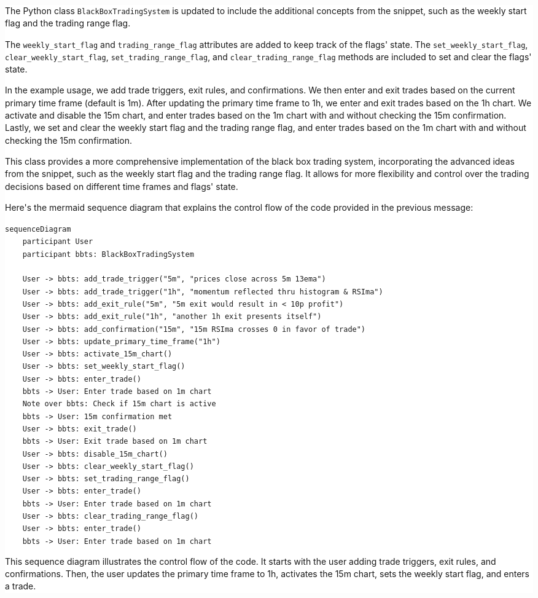 The Python class `BlackBoxTradingSystem` is updated to include the additional concepts from the snippet, such as the weekly start flag and the trading range flag.

The `weekly_start_flag` and `trading_range_flag` attributes are added to keep track of the flags' state. The `set_weekly_start_flag`, `clear_weekly_start_flag`, `set_trading_range_flag`, and `clear_trading_range_flag` methods are included to set and clear the flags' state.

In the example usage, we add trade triggers, exit rules, and confirmations. We then enter and exit trades based on the current primary time frame (default is 1m). After updating the primary time frame to 1h, we enter and exit trades based on the 1h chart. We activate and disable the 15m chart, and enter trades based on the 1m chart with and without checking the 15m confirmation. Lastly, we set and clear the weekly start flag and the trading range flag, and enter trades based on the 1m chart with and without checking the 15m confirmation.

This class provides a more comprehensive implementation of the black box trading system, incorporating the advanced ideas from the snippet, such as the weekly start flag and the trading range flag. It allows for more flexibility and control over the trading decisions based on different time frames and flags' state.

Here's the mermaid sequence diagram that explains the control flow of the code provided in the previous message:

```mermaid
sequenceDiagram
    participant User
    participant bbts: BlackBoxTradingSystem

    User -> bbts: add_trade_trigger("5m", "prices close across 5m 13ema")
    User -> bbts: add_trade_trigger("1h", "momentum reflected thru histogram & RSIma")
    User -> bbts: add_exit_rule("5m", "5m exit would result in < 10p profit")
    User -> bbts: add_exit_rule("1h", "another 1h exit presents itself")
    User -> bbts: add_confirmation("15m", "15m RSIma crosses 0 in favor of trade")
    User -> bbts: update_primary_time_frame("1h")
    User -> bbts: activate_15m_chart()
    User -> bbts: set_weekly_start_flag()
    User -> bbts: enter_trade()
    bbts -> User: Enter trade based on 1m chart
    Note over bbts: Check if 15m chart is active
    bbts -> User: 15m confirmation met
    User -> bbts: exit_trade()
    bbts -> User: Exit trade based on 1m chart
    User -> bbts: disable_15m_chart()
    User -> bbts: clear_weekly_start_flag()
    User -> bbts: set_trading_range_flag()
    User -> bbts: enter_trade()
    bbts -> User: Enter trade based on 1m chart
    User -> bbts: clear_trading_range_flag()
    User -> bbts: enter_trade()
    bbts -> User: Enter trade based on 1m chart
```

This sequence diagram illustrates the control flow of the code. It starts with the user adding trade triggers, exit rules, and confirmations. Then, the user updates the primary time frame to 1h, activates the 15m chart, sets the weekly start flag, and enters a trade.
